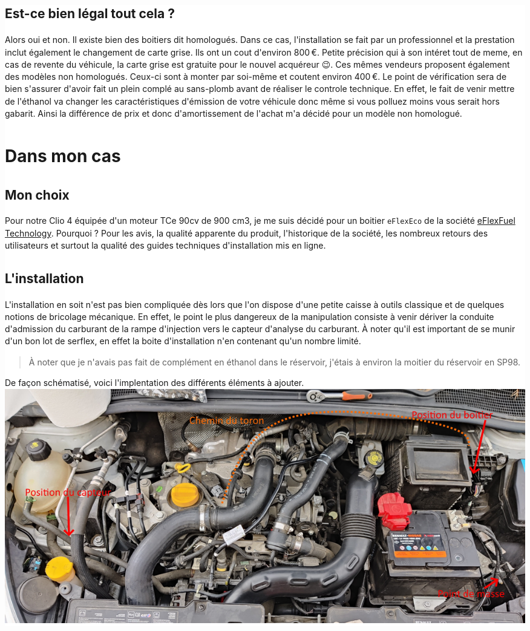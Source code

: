 
## Est-ce bien légal tout cela ?

Alors oui et non. 
Il existe bien des boitiers dit homologués. Dans ce cas, l'installation se fait par un professionnel et la prestation inclut également le changement de carte grise. Ils ont un cout d'environ 800 €. Petite précision qui à son intéret tout de meme, en cas de revente du véhicule, la carte grise est gratuite pour le nouvel acquéreur :wink:.
Ces mêmes vendeurs proposent également des modèles non homologués. Ceux-ci sont à monter par soi-même et coutent environ 400 €. Le point de vérification sera de bien s'assurer d'avoir fait un plein complé au sans-plomb avant de réaliser le controle technique.
En effet, le fait de venir mettre de l'éthanol va changer les caractéristiques d'émission de votre véhicule donc même si vous polluez moins vous serait hors gabarit.
Ainsi la différence de prix et donc d'amortissement de l'achat m'a décidé pour un modèle non homologué.

# Dans mon cas

## Mon choix

Pour notre Clio 4 équipée d'un moteur TCe 90cv de 900 cm3, je me suis décidé pour un boitier `eFlexEco` de la société [eFlexFuel Technology](https://eflexfuel.com/fr).
Pourquoi ? Pour les avis, la qualité apparente du produit, l'historique de la société, les nombreux retours des utilisateurs et surtout la qualité des guides techniques d'installation mis en ligne.

## L'installation

L'installation en soit n'est pas bien compliquée dès lors que l'on dispose d'une petite caisse à outils classique et de quelques notions de bricolage mécanique.
En effet, le point le plus dangereux de la manipulation consiste à venir dériver la conduite d'admission du carburant de la rampe d'injection vers le capteur d'analyse du carburant.
À noter qu'il est important de se munir d'un bon lot de serflex, en effet la boite d'installation n'en contenant qu'un nombre limité.

> À noter que je n'avais pas fait de complément en éthanol dans le réservoir, j'étais à environ la moitier du réservoir en SP98.

De façon schématisé, voici l'implentation des différents éléments à ajouter.
![1](images/IMG_20210925_172706_2.jpg)
